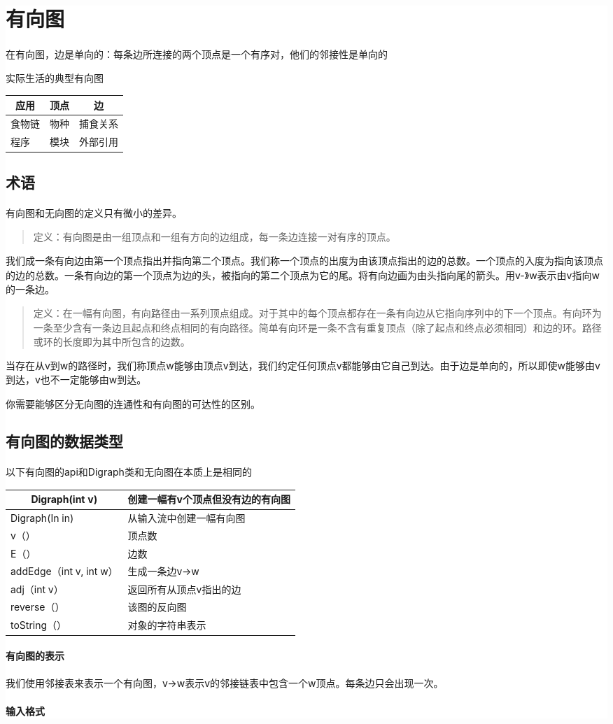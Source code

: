 # 有向图

在有向图，边是单向的：每条边所连接的两个顶点是一个有序对，他们的邻接性是单向的

实际生活的典型有向图  

| 应用   | 顶点 | 边       |
| ------ | ---- | -------- |
| 食物链 | 物种 | 捕食关系 |
| 程序   | 模块 | 外部引用 |

## 术语

有向图和无向图的定义只有微小的差异。

> 定义：有向图是由一组顶点和一组有方向的边组成，每一条边连接一对有序的顶点。

我们成一条有向边由第一个顶点指出并指向第二个顶点。我们称一个顶点的出度为由该顶点指出的边的总数。一个顶点的入度为指向该顶点的边的总数。一条有向边的第一个顶点为边的头，被指向的第二个顶点为它的尾。将有向边画为由头指向尾的箭头。用v-》w表示由v指向w的一条边。

> 定义：在一幅有向图，有向路径由一系列顶点组成。对于其中的每个顶点都存在一条有向边从它指向序列中的下一个顶点。有向环为一条至少含有一条边且起点和终点相同的有向路径。简单有向环是一条不含有重复顶点（除了起点和终点必须相同）和边的环。路径或环的长度即为其中所包含的边数。

当存在从v到w的路径时，我们称顶点w能够由顶点v到达，我们约定任何顶点v都能够由它自己到达。由于边是单向的，所以即使w能够由v到达，v也不一定能够由w到达。

你需要能够区分无向图的连通性和有向图的可达性的区别。





## 有向图的数据类型

以下有向图的api和Digraph类和无向图在本质上是相同的

| Digraph(int v)          | 创建一幅有v个顶点但没有边的有向图 |
| ----------------------- | --------------------------------- |
| Digraph(In in)          | 从输入流中创建一幅有向图          |
| v（）                   | 顶点数                            |
| E（）                   | 边数                              |
| addEdge（int v, int w） | 生成一条边v->w                    |
| adj（int v）            | 返回所有从顶点v指出的边           |
| reverse（）             | 该图的反向图                      |
| toString（）            | 对象的字符串表示                  |

#### 有向图的表示

我们使用邻接表来表示一个有向图，v->w表示v的邻接链表中包含一个w顶点。每条边只会出现一次。

#### 输入格式
